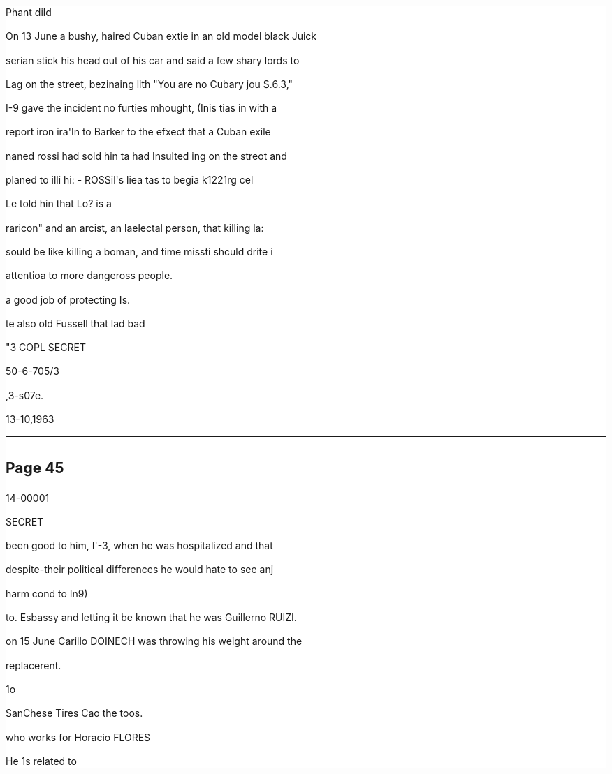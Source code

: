 Phant dild

On 13 June a bushy, haired Cuban extie in an old model black Juick

serian stick his head out of his car and said a few shary lords to

Lag on the street, bezinaing lith "You are no Cubary jou S.6.3,"

I-9 gave the incident no furties mhought, (Inis tias in with a

report iron ira'In to Barker to the efxect that a Cuban exile

naned rossi had sold hin ta had Insulted ing on the streot and

planed to illi hi: - ROSSil's liea tas to begia k1221rg cel

Le told hin that Lo? is a

raricon" and an arcist, an laelectal person, that killing la:

sould be like killing a boman, and time missti shculd drite i

attentioa to more dangeross people.

a good job of protecting Is.

te also old Fussell that lad bad

"3 COPL SECRET

50-6-705/3

,3-s07e.

13-10,1963

---

## Page 45

14-00001

SECRET

been good to him, I'-3, when he was hospitalized and that

despite-their political differences he would hate to see anj

harm cond to In9)

to. Esbassy and letting it be known that he was Guillerno RUIZI.

on 15 June Carillo DOINECH was throwing his weight around the

replacerent.

1o

SanChese Tires Cao the toos.

who works for Horacio FLORES

He 1s related to
